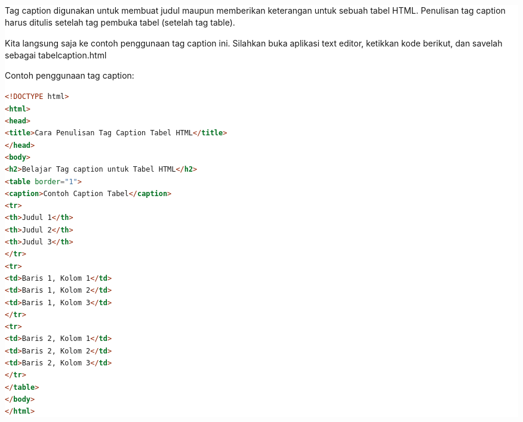 Tag caption digunakan untuk membuat judul maupun memberikan keterangan
untuk sebuah tabel HTML. Penulisan tag caption harus ditulis setelah tag
pembuka tabel (setelah tag table).

Kita langsung saja ke contoh penggunaan tag caption ini. Silahkan buka
aplikasi text editor, ketikkan kode berikut, dan savelah sebagai
tabelcaption.html

Contoh penggunaan tag caption:

```html
<!DOCTYPE html>
<html>
<head>
<title>Cara Penulisan Tag Caption Tabel HTML</title>
</head>
<body>
<h2>Belajar Tag caption untuk Tabel HTML</h2>
<table border="1">
<caption>Contoh Caption Tabel</caption>
<tr>
<th>Judul 1</th>
<th>Judul 2</th>
<th>Judul 3</th>
</tr>
<tr>
<td>Baris 1, Kolom 1</td>
<td>Baris 1, Kolom 2</td>
<td>Baris 1, Kolom 3</td>
</tr>
<tr>
<td>Baris 2, Kolom 1</td>
<td>Baris 2, Kolom 2</td>
<td>Baris 2, Kolom 3</td>
</tr>
</table>
</body>
</html>
```
